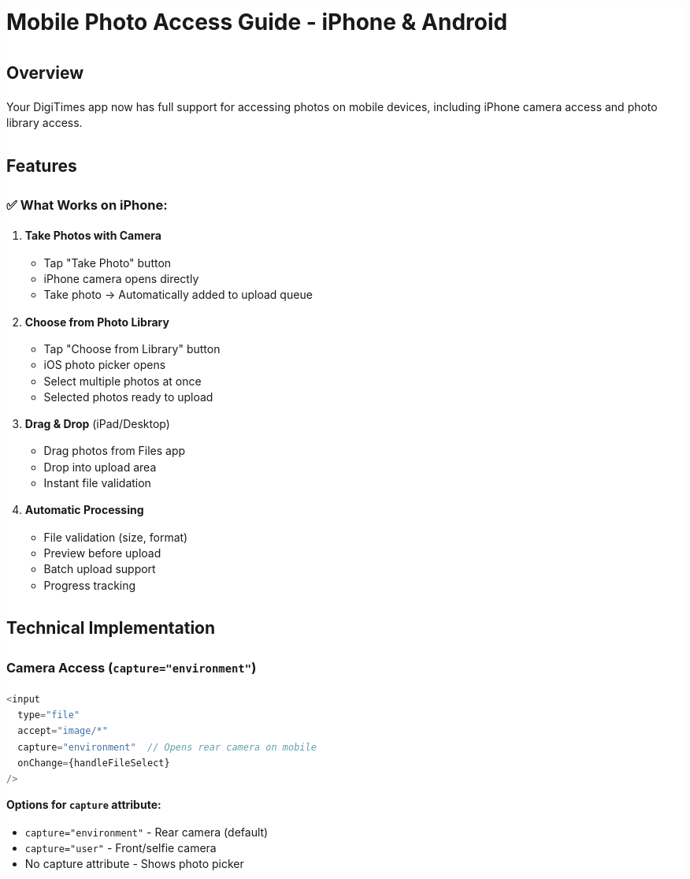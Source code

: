 # Mobile Photo Access Guide - iPhone & Android

## Overview

Your DigiTimes app now has full support for accessing photos on mobile devices, including iPhone camera access and photo library access.

## Features

### ✅ What Works on iPhone:

1. **Take Photos with Camera**
   - Tap "Take Photo" button
   - iPhone camera opens directly
   - Take photo → Automatically added to upload queue

2. **Choose from Photo Library**
   - Tap "Choose from Library" button
   - iOS photo picker opens
   - Select multiple photos at once
   - Selected photos ready to upload

3. **Drag & Drop** (iPad/Desktop)
   - Drag photos from Files app
   - Drop into upload area
   - Instant file validation

4. **Automatic Processing**
   - File validation (size, format)
   - Preview before upload
   - Batch upload support
   - Progress tracking

## Technical Implementation

### Camera Access (`capture="environment"`)

```javascript
<input
  type="file"
  accept="image/*"
  capture="environment"  // Opens rear camera on mobile
  onChange={handleFileSelect}
/>
```

**Options for `capture` attribute:**
- `capture="environment"` - Rear camera (default)
- `capture="user"` - Front/selfie camera
- No capture attribute - Shows photo picker
